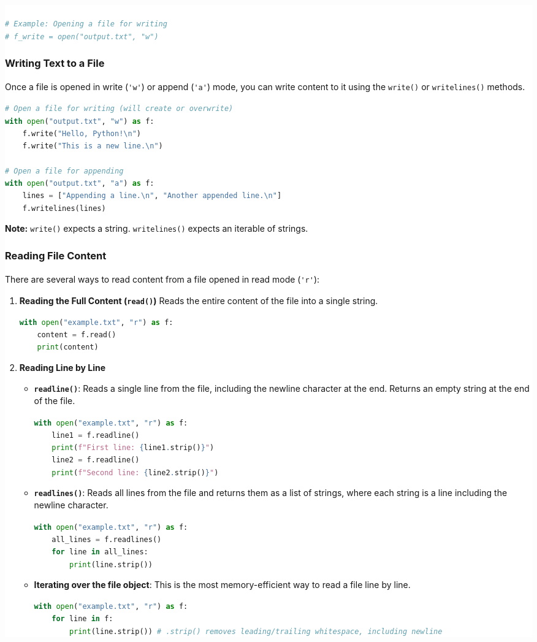 ```python

# Example: Opening a file for writing
# f_write = open("output.txt", "w")
```

### Writing Text to a File

Once a file is opened in write (`'w'`) or append (`'a'`) mode, you can write content to it using the `write()` or `writelines()` methods.

```python
# Open a file for writing (will create or overwrite)
with open("output.txt", "w") as f:
    f.write("Hello, Python!\n")
    f.write("This is a new line.\n")

# Open a file for appending
with open("output.txt", "a") as f:
    lines = ["Appending a line.\n", "Another appended line.\n"]
    f.writelines(lines)
```
**Note:** `write()` expects a string. `writelines()` expects an iterable of strings.

### Reading File Content

There are several ways to read content from a file opened in read mode (`'r'`):

1.  **Reading the Full Content (`read()`)**
    Reads the entire content of the file into a single string.
    ```python
    with open("example.txt", "r") as f:
        content = f.read()
        print(content)
    ```

2.  **Reading Line by Line**
    -   **`readline()`**: Reads a single line from the file, including the newline character at the end. Returns an empty string at the end of the file.
        ```python
        with open("example.txt", "r") as f:
            line1 = f.readline()
            print(f"First line: {line1.strip()}")
            line2 = f.readline()
            print(f"Second line: {line2.strip()}")
        ```
    -   **`readlines()`**: Reads all lines from the file and returns them as a list of strings, where each string is a line including the newline character.
        ```python
        with open("example.txt", "r") as f:
            all_lines = f.readlines()
            for line in all_lines:
                print(line.strip())
        ```
    -   **Iterating over the file object**: This is the most memory-efficient way to read a file line by line.
        ```python
        with open("example.txt", "r") as f:
            for line in f:
                print(line.strip()) # .strip() removes leading/trailing whitespace, including newline
        ```
